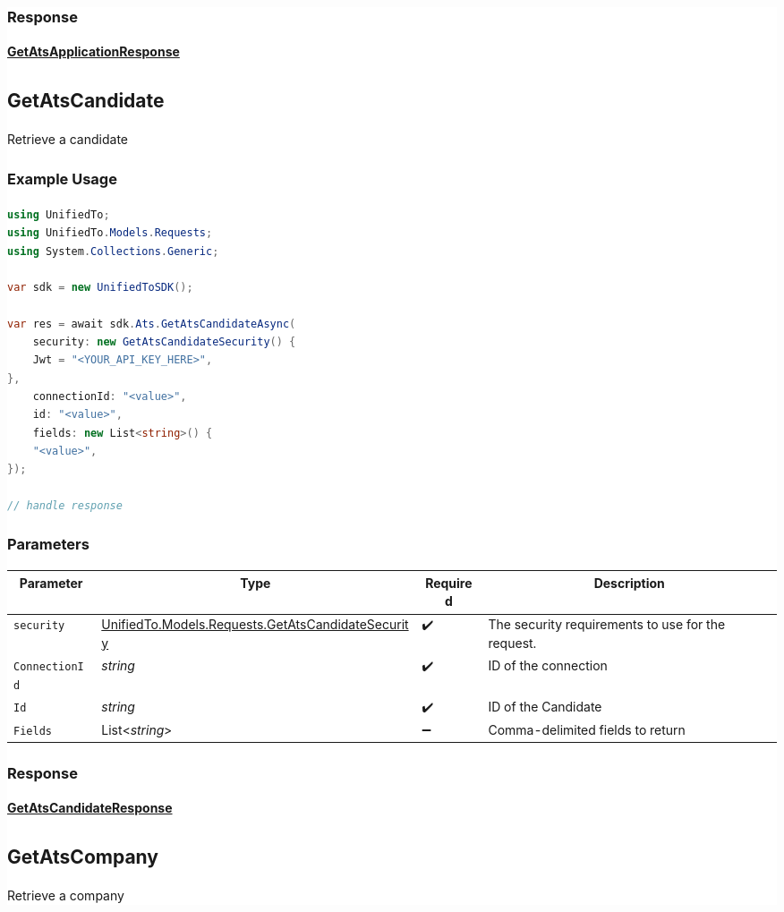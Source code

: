 
### Response

**[GetAtsApplicationResponse](../../Models/Requests/GetAtsApplicationResponse.md)**


## GetAtsCandidate

Retrieve a candidate

### Example Usage

```csharp
using UnifiedTo;
using UnifiedTo.Models.Requests;
using System.Collections.Generic;

var sdk = new UnifiedToSDK();

var res = await sdk.Ats.GetAtsCandidateAsync(
    security: new GetAtsCandidateSecurity() {
    Jwt = "<YOUR_API_KEY_HERE>",
},
    connectionId: "<value>",
    id: "<value>",
    fields: new List<string>() {
    "<value>",
});

// handle response
```

### Parameters

| Parameter                                                                                             | Type                                                                                                  | Required                                                                                              | Description                                                                                           |
| ----------------------------------------------------------------------------------------------------- | ----------------------------------------------------------------------------------------------------- | ----------------------------------------------------------------------------------------------------- | ----------------------------------------------------------------------------------------------------- |
| `security`                                                                                            | [UnifiedTo.Models.Requests.GetAtsCandidateSecurity](../../Models/Requests/GetAtsCandidateSecurity.md) | :heavy_check_mark:                                                                                    | The security requirements to use for the request.                                                     |
| `ConnectionId`                                                                                        | *string*                                                                                              | :heavy_check_mark:                                                                                    | ID of the connection                                                                                  |
| `Id`                                                                                                  | *string*                                                                                              | :heavy_check_mark:                                                                                    | ID of the Candidate                                                                                   |
| `Fields`                                                                                              | List<*string*>                                                                                        | :heavy_minus_sign:                                                                                    | Comma-delimited fields to return                                                                      |


### Response

**[GetAtsCandidateResponse](../../Models/Requests/GetAtsCandidateResponse.md)**


## GetAtsCompany

Retrieve a company
